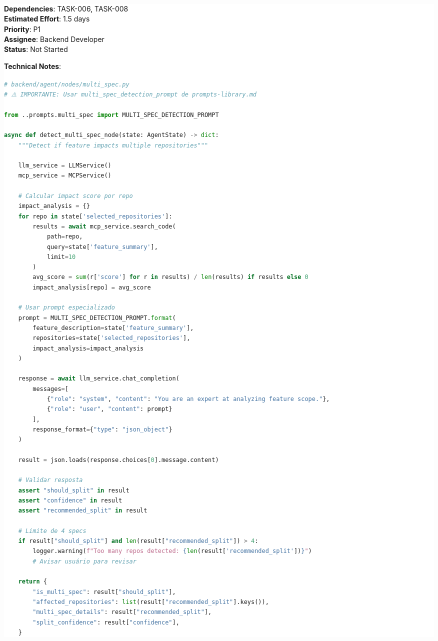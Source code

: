 **Dependencies**: TASK-006, TASK-008  
**Estimated Effort**: 1.5 days  
**Priority**: P1  
**Assignee**: Backend Developer  
**Status**: Not Started

**Technical Notes**:
```python
# backend/agent/nodes/multi_spec.py
# ⚠️ IMPORTANTE: Usar multi_spec_detection_prompt de prompts-library.md

from ..prompts.multi_spec import MULTI_SPEC_DETECTION_PROMPT

async def detect_multi_spec_node(state: AgentState) -> dict:
    """Detect if feature impacts multiple repositories"""
    
    llm_service = LLMService()
    mcp_service = MCPService()
    
    # Calcular impact score por repo
    impact_analysis = {}
    for repo in state['selected_repositories']:
        results = await mcp_service.search_code(
            path=repo,
            query=state['feature_summary'],
            limit=10
        )
        avg_score = sum(r['score'] for r in results) / len(results) if results else 0
        impact_analysis[repo] = avg_score
    
    # Usar prompt especializado
    prompt = MULTI_SPEC_DETECTION_PROMPT.format(
        feature_description=state['feature_summary'],
        repositories=state['selected_repositories'],
        impact_analysis=impact_analysis
    )
    
    response = await llm_service.chat_completion(
        messages=[
            {"role": "system", "content": "You are an expert at analyzing feature scope."},
            {"role": "user", "content": prompt}
        ],
        response_format={"type": "json_object"}
    )
    
    result = json.loads(response.choices[0].message.content)
    
    # Validar resposta
    assert "should_split" in result
    assert "confidence" in result
    assert "recommended_split" in result
    
    # Limite de 4 specs
    if result["should_split"] and len(result["recommended_split"]) > 4:
        logger.warning(f"Too many repos detected: {len(result['recommended_split'])}")
        # Avisar usuário para revisar
    
    return {
        "is_multi_spec": result["should_split"],
        "affected_repositories": list(result["recommended_split"].keys()),
        "multi_spec_details": result["recommended_split"],
        "split_confidence": result["confidence"],
    }
```
